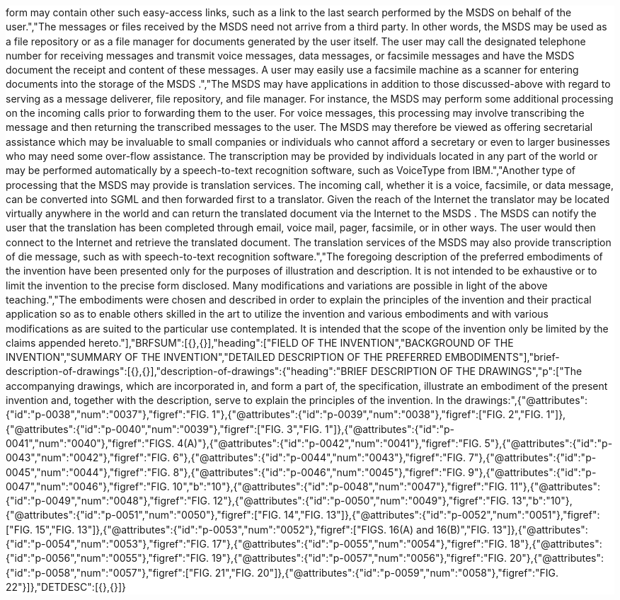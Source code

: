 form may contain other such easy-access links, such as a link to the last search performed by the MSDS  on behalf of the user.","The messages or files received by the MSDS  need not arrive from a third party. In other words, the MSDS  may be used as a file repository or as a file manager for documents generated by the user itself. The user may call the designated telephone number for receiving messages and transmit voice messages, data messages, or facsimile messages and have the MSDS  document the receipt and content of these messages. A user may easily use a facsimile machine as a scanner for entering documents into the storage  of the MSDS .","The MSDS  may have applications in addition to those discussed-above with regard to serving as a message deliverer, file repository, and file manager. For instance, the MSDS  may perform some additional processing on the incoming calls prior to forwarding them to the user. For voice messages, this processing may involve transcribing the message and then returning the transcribed messages to the user. The MSDS  may therefore be viewed as offering secretarial assistance which may be invaluable to small companies or individuals who cannot afford a secretary or even to larger businesses who may need some over-flow assistance. The transcription may be provided by individuals located in any part of the world or may be performed automatically by a speech-to-text recognition software, such as VoiceType from IBM.","Another type of processing that the MSDS  may provide is translation services. The incoming call, whether it is a voice, facsimile, or data message, can be converted into SGML and then forwarded first to a translator. Given the reach of the Internet the translator may be located virtually anywhere in the world and can return the translated document via the Internet to the MSDS . The MSDS  can notify the user that the translation has been completed through email, voice mail, pager, facsimile, or in other ways. The user would then connect to the Internet and retrieve the translated document. The translation services of the MSDS  may also provide transcription of die message, such as with speech-to-text recognition software.","The foregoing description of the preferred embodiments of the invention have been presented only for the purposes of illustration and description. It is not intended to be exhaustive or to limit the invention to the precise form disclosed. Many modifications and variations are possible in light of the above teaching.","The embodiments were chosen and described in order to explain the principles of the invention and their practical application so as to enable others skilled in the art to utilize the invention and various embodiments and with various modifications as are suited to the particular use contemplated. It is intended that the scope of the invention only be limited by the claims appended hereto."],"BRFSUM":[{},{}],"heading":["FIELD OF THE INVENTION","BACKGROUND OF THE INVENTION","SUMMARY OF THE INVENTION","DETAILED DESCRIPTION OF THE PREFERRED EMBODIMENTS"],"brief-description-of-drawings":[{},{}],"description-of-drawings":{"heading":"BRIEF DESCRIPTION OF THE DRAWINGS","p":["The accompanying drawings, which are incorporated in, and form a part of, the specification, illustrate an embodiment of the present invention and, together with the description, serve to explain the principles of the invention. In the drawings:",{"@attributes":{"id":"p-0038","num":"0037"},"figref":"FIG. 1"},{"@attributes":{"id":"p-0039","num":"0038"},"figref":["FIG. 2","FIG. 1"]},{"@attributes":{"id":"p-0040","num":"0039"},"figref":["FIG. 3","FIG. 1"]},{"@attributes":{"id":"p-0041","num":"0040"},"figref":"FIGS. 4(A)"},{"@attributes":{"id":"p-0042","num":"0041"},"figref":"FIG. 5"},{"@attributes":{"id":"p-0043","num":"0042"},"figref":"FIG. 6"},{"@attributes":{"id":"p-0044","num":"0043"},"figref":"FIG. 7"},{"@attributes":{"id":"p-0045","num":"0044"},"figref":"FIG. 8"},{"@attributes":{"id":"p-0046","num":"0045"},"figref":"FIG. 9"},{"@attributes":{"id":"p-0047","num":"0046"},"figref":"FIG. 10","b":"10"},{"@attributes":{"id":"p-0048","num":"0047"},"figref":"FIG. 11"},{"@attributes":{"id":"p-0049","num":"0048"},"figref":"FIG. 12"},{"@attributes":{"id":"p-0050","num":"0049"},"figref":"FIG. 13","b":"10"},{"@attributes":{"id":"p-0051","num":"0050"},"figref":["FIG. 14","FIG. 13"]},{"@attributes":{"id":"p-0052","num":"0051"},"figref":["FIG. 15","FIG. 13"]},{"@attributes":{"id":"p-0053","num":"0052"},"figref":["FIGS. 16(A) and 16(B)","FIG. 13"]},{"@attributes":{"id":"p-0054","num":"0053"},"figref":"FIG. 17"},{"@attributes":{"id":"p-0055","num":"0054"},"figref":"FIG. 18"},{"@attributes":{"id":"p-0056","num":"0055"},"figref":"FIG. 19"},{"@attributes":{"id":"p-0057","num":"0056"},"figref":"FIG. 20"},{"@attributes":{"id":"p-0058","num":"0057"},"figref":["FIG. 21","FIG. 20"]},{"@attributes":{"id":"p-0059","num":"0058"},"figref":"FIG. 22"}]},"DETDESC":[{},{}]}
